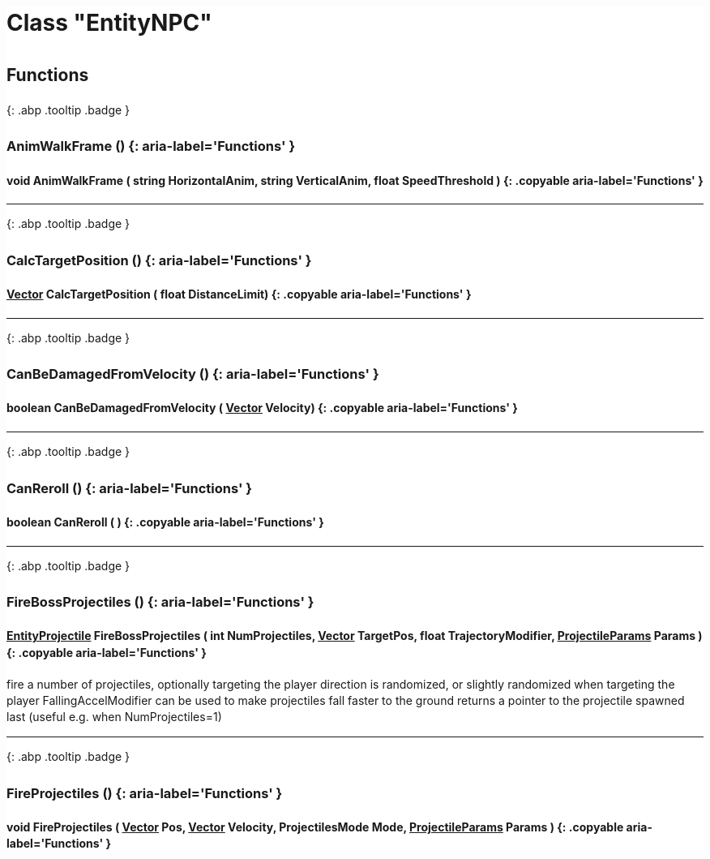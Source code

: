 # Class "EntityNPC"
## Functions
[ ](#){: .abp .tooltip .badge }
### AnimWalkFrame () {: aria-label='Functions' }
#### void AnimWalkFrame ( string HorizontalAnim, string VerticalAnim, float SpeedThreshold )  {: .copyable aria-label='Functions' }

___ 
[ ](#){: .abp .tooltip .badge }
### CalcTargetPosition () {: aria-label='Functions' }
#### [Vector](../Vector) CalcTargetPosition ( float DistanceLimit)  {: .copyable aria-label='Functions' }

___ 
[ ](#){: .abp .tooltip .badge }
### CanBeDamagedFromVelocity () {: aria-label='Functions' }
#### boolean CanBeDamagedFromVelocity ( [Vector](../Vector) Velocity)  {: .copyable aria-label='Functions' }

___ 
[ ](#){: .abp .tooltip .badge }
### CanReroll () {: aria-label='Functions' }
#### boolean CanReroll ( )  {: .copyable aria-label='Functions' }

___ 
[ ](#){: .abp .tooltip .badge }
### FireBossProjectiles () {: aria-label='Functions' }
#### [EntityProjectile](../EntityProjectile) FireBossProjectiles ( int NumProjectiles, [Vector](../Vector) TargetPos, float TrajectoryModifier, [ProjectileParams](../ProjectileParams) Params )  {: .copyable aria-label='Functions' }
fire a number of projectiles, optionally targeting the player direction is randomized, or slightly randomized when targeting the player FallingAccelModifier can be used to make projectiles fall faster to the ground returns a pointer to the projectile spawned last (useful e.g. when NumProjectiles=1) 
___ 
[ ](#){: .abp .tooltip .badge }
### FireProjectiles () {: aria-label='Functions' }
#### void FireProjectiles ( [Vector](../Vector) Pos, [Vector](../Vector) Velocity, ProjectilesMode Mode, [ProjectileParams](../ProjectileParams) Params )  {: .copyable aria-label='Functions' }
